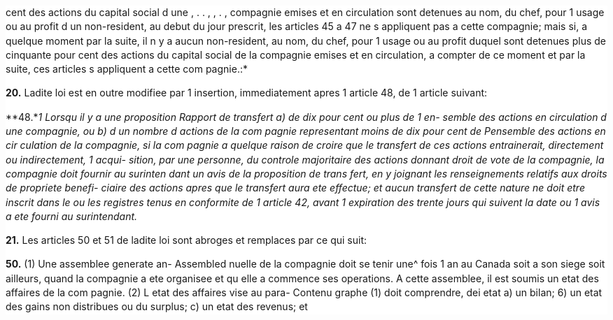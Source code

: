 cent des actions du capital social d une
, . . , , . ,
compagnie emises et en circulation sont
detenues au nom, du chef, pour 1 usage
ou au profit d un non-resident, au debut
du jour prescrit, les articles 45 a 47 ne
s appliquent pas a cette compagnie;
mais si, a quelque moment par la suite,
il n y a aucun non-resident, au nom, du
chef, pour 1 usage ou au profit duquel
sont detenues plus de cinquante pour
cent des actions du capital social de la
compagnie emises et en circulation, a
compter de ce moment et par la suite,
ces articles s appliquent a cette com
pagnie.:*

**20.** Ladite loi est en outre modifiee par
1 insertion, immediatement apres 1 article
48, de 1 article suivant:

**48.**1 Lorsqu il y a une proposition Rapport
de transfert
a) de dix pour cent ou plus de 1 en-
semble des actions en circulation d une
compagnie, ou
b) d un nombre d actions de la com
pagnie representant moins de dix pour
cent de Pensemble des actions en cir
culation de la compagnie, si la com
pagnie a quelque raison de croire que
le transfert de ces actions entrainerait,
directement ou indirectement, 1 acqui-
sition, par une personne, du controle
majoritaire des actions donnant droit
de vote de la compagnie,
la compagnie doit fournir au surinten
dant un avis de la proposition de trans
fert, en y joignant les renseignements
relatifs aux droits de propriete benefi-
ciaire des actions apres que le transfert
aura ete effectue; et aucun transfert de
cette nature ne doit etre inscrit dans le
ou les registres tenus en conformite de
1 article 42, avant 1 expiration des trente
jours qui suivent la date ou 1 avis a ete
fourni au surintendant.*

**21.** Les articles 50 et 51 de ladite loi sont
abroges et remplaces par ce qui suit:

**50.** (1) Une assemblee generate an- Assembled
nuelle de la compagnie doit se tenir une^
fois 1 an au Canada soit a son siege
soit ailleurs, quand la compagnie a ete
organisee et qu elle a commence ses
operations. A cette assemblee, il est
soumis un etat des affaires de la com
pagnie.
(2) L etat des affaires vise au para- Contenu
graphe (1) doit comprendre, dei etat
a) un bilan;
6) un etat des gains non distribues
ou du surplus;
c) un etat des revenus; et